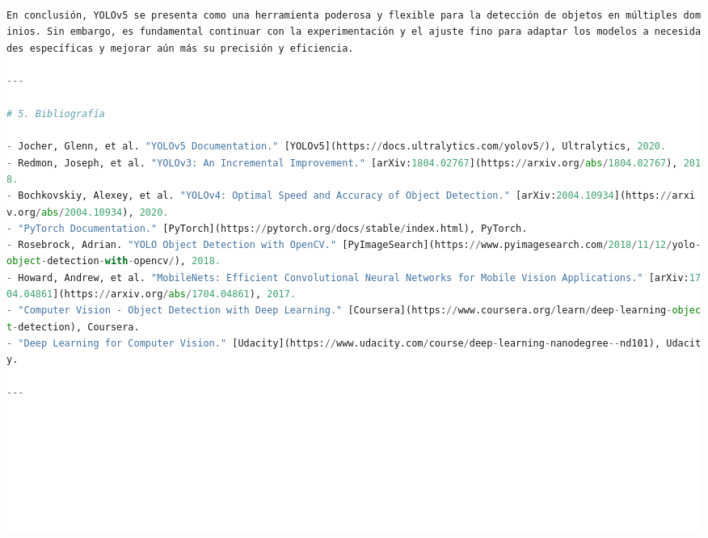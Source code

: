    ```python
En conclusión, YOLOv5 se presenta como una herramienta poderosa y flexible para la detección de objetos en múltiples dominios. Sin embargo, es fundamental continuar con la experimentación y el ajuste fino para adaptar los modelos a necesidades específicas y mejorar aún más su precisión y eficiencia.

---

# 5. Bibliografía

- Jocher, Glenn, et al. "YOLOv5 Documentation." [YOLOv5](https://docs.ultralytics.com/yolov5/), Ultralytics, 2020.
- Redmon, Joseph, et al. "YOLOv3: An Incremental Improvement." [arXiv:1804.02767](https://arxiv.org/abs/1804.02767), 2018.
- Bochkovskiy, Alexey, et al. "YOLOv4: Optimal Speed and Accuracy of Object Detection." [arXiv:2004.10934](https://arxiv.org/abs/2004.10934), 2020.
- "PyTorch Documentation." [PyTorch](https://pytorch.org/docs/stable/index.html), PyTorch.
- Rosebrock, Adrian. "YOLO Object Detection with OpenCV." [PyImageSearch](https://www.pyimagesearch.com/2018/11/12/yolo-object-detection-with-opencv/), 2018.
- Howard, Andrew, et al. "MobileNets: Efficient Convolutional Neural Networks for Mobile Vision Applications." [arXiv:1704.04861](https://arxiv.org/abs/1704.04861), 2017.
- "Computer Vision - Object Detection with Deep Learning." [Coursera](https://www.coursera.org/learn/deep-learning-object-detection), Coursera.
- "Deep Learning for Computer Vision." [Udacity](https://www.udacity.com/course/deep-learning-nanodegree--nd101), Udacity.

---









